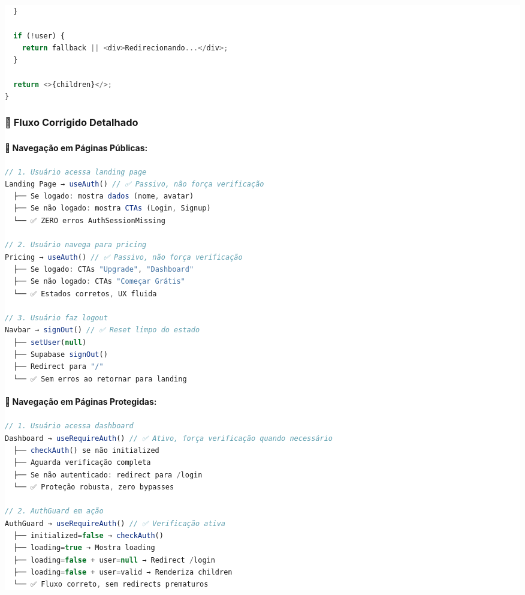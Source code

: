 ```typescript
  }

  if (!user) {
    return fallback || <div>Redirecionando...</div>;
  }

  return <>{children}</>;
}
```

### 🎯 **Fluxo Corrigido Detalhado**

#### **📱 Navegação em Páginas Públicas:**
```typescript
// 1. Usuário acessa landing page
Landing Page → useAuth() // ✅ Passivo, não força verificação
  ├── Se logado: mostra dados (nome, avatar)
  ├── Se não logado: mostra CTAs (Login, Signup)
  └── ✅ ZERO erros AuthSessionMissing

// 2. Usuário navega para pricing
Pricing → useAuth() // ✅ Passivo, não força verificação
  ├── Se logado: CTAs "Upgrade", "Dashboard"
  ├── Se não logado: CTAs "Começar Grátis"
  └── ✅ Estados corretos, UX fluida

// 3. Usuário faz logout
Navbar → signOut() // ✅ Reset limpo do estado
  ├── setUser(null)
  ├── Supabase signOut()
  ├── Redirect para "/"
  └── ✅ Sem erros ao retornar para landing
```

#### **🔐 Navegação em Páginas Protegidas:**
```typescript
// 1. Usuário acessa dashboard
Dashboard → useRequireAuth() // ✅ Ativo, força verificação quando necessário
  ├── checkAuth() se não initialized
  ├── Aguarda verificação completa
  ├── Se não autenticado: redirect para /login
  └── ✅ Proteção robusta, zero bypasses

// 2. AuthGuard em ação
AuthGuard → useRequireAuth() // ✅ Verificação ativa
  ├── initialized=false → checkAuth()
  ├── loading=true → Mostra loading
  ├── loading=false + user=null → Redirect /login
  ├── loading=false + user=valid → Renderiza children
  └── ✅ Fluxo correto, sem redirects prematuros
```
